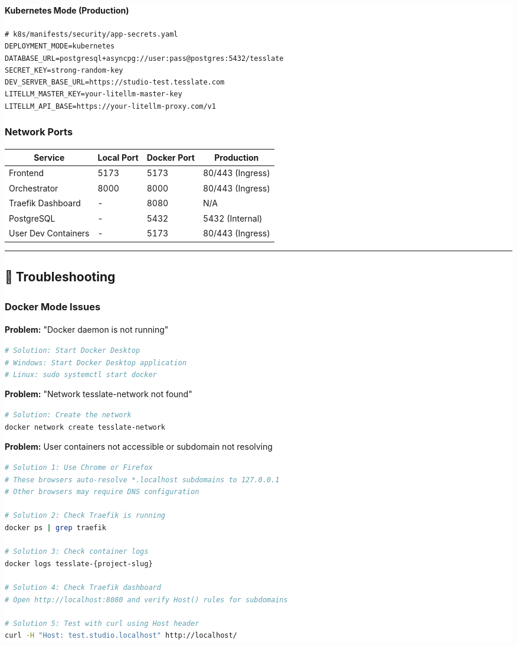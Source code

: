 #### Kubernetes Mode (Production)
```env
# k8s/manifests/security/app-secrets.yaml
DEPLOYMENT_MODE=kubernetes
DATABASE_URL=postgresql+asyncpg://user:pass@postgres:5432/tesslate
SECRET_KEY=strong-random-key
DEV_SERVER_BASE_URL=https://studio-test.tesslate.com
LITELLM_MASTER_KEY=your-litellm-master-key
LITELLM_API_BASE=https://your-litellm-proxy.com/v1
```

### Network Ports

| Service | Local Port | Docker Port | Production |
|---------|-----------|-------------|------------|
| Frontend | 5173 | 5173 | 80/443 (Ingress) |
| Orchestrator | 8000 | 8000 | 80/443 (Ingress) |
| Traefik Dashboard | - | 8080 | N/A |
| PostgreSQL | - | 5432 | 5432 (Internal) |
| User Dev Containers | - | 5173 | 80/443 (Ingress) |

---

## 🐛 Troubleshooting

### Docker Mode Issues

**Problem:** "Docker daemon is not running"
```bash
# Solution: Start Docker Desktop
# Windows: Start Docker Desktop application
# Linux: sudo systemctl start docker
```

**Problem:** "Network tesslate-network not found"
```bash
# Solution: Create the network
docker network create tesslate-network
```

**Problem:** User containers not accessible or subdomain not resolving
```bash
# Solution 1: Use Chrome or Firefox
# These browsers auto-resolve *.localhost subdomains to 127.0.0.1
# Other browsers may require DNS configuration

# Solution 2: Check Traefik is running
docker ps | grep traefik

# Solution 3: Check container logs
docker logs tesslate-{project-slug}

# Solution 4: Check Traefik dashboard
# Open http://localhost:8080 and verify Host() rules for subdomains

# Solution 5: Test with curl using Host header
curl -H "Host: test.studio.localhost" http://localhost/
```
